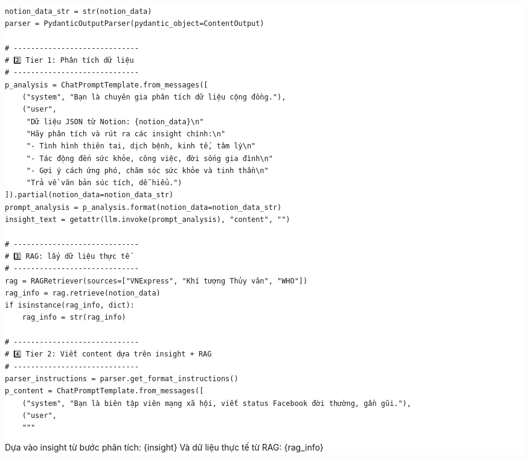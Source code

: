     notion_data_str = str(notion_data)
    parser = PydanticOutputParser(pydantic_object=ContentOutput)

    # -----------------------------
    # 2️⃣ Tier 1: Phân tích dữ liệu
    # -----------------------------
    p_analysis = ChatPromptTemplate.from_messages([
        ("system", "Bạn là chuyên gia phân tích dữ liệu cộng đồng."),
        ("user",
         "Dữ liệu JSON từ Notion: {notion_data}\n"
         "Hãy phân tích và rút ra các insight chính:\n"
         "- Tình hình thiên tai, dịch bệnh, kinh tế, tâm lý\n"
         "- Tác động đến sức khỏe, công việc, đời sống gia đình\n"
         "- Gợi ý cách ứng phó, chăm sóc sức khỏe và tinh thần\n"
         "Trả về văn bản súc tích, dễ hiểu.")
    ]).partial(notion_data=notion_data_str)
    prompt_analysis = p_analysis.format(notion_data=notion_data_str)
    insight_text = getattr(llm.invoke(prompt_analysis), "content", "")

    # -----------------------------
    # 3️⃣ RAG: lấy dữ liệu thực tế
    # -----------------------------
    rag = RAGRetriever(sources=["VNExpress", "Khí tượng Thủy văn", "WHO"])
    rag_info = rag.retrieve(notion_data)
    if isinstance(rag_info, dict):
        rag_info = str(rag_info)

    # -----------------------------
    # 4️⃣ Tier 2: Viết content dựa trên insight + RAG
    # -----------------------------
    parser_instructions = parser.get_format_instructions()
    p_content = ChatPromptTemplate.from_messages([
        ("system", "Bạn là biên tập viên mạng xã hội, viết status Facebook đời thường, gần gũi."),
        ("user",
        """

Dựa vào insight từ bước phân tích: {insight}
Và dữ liệu thực tế từ RAG: {rag_info}
